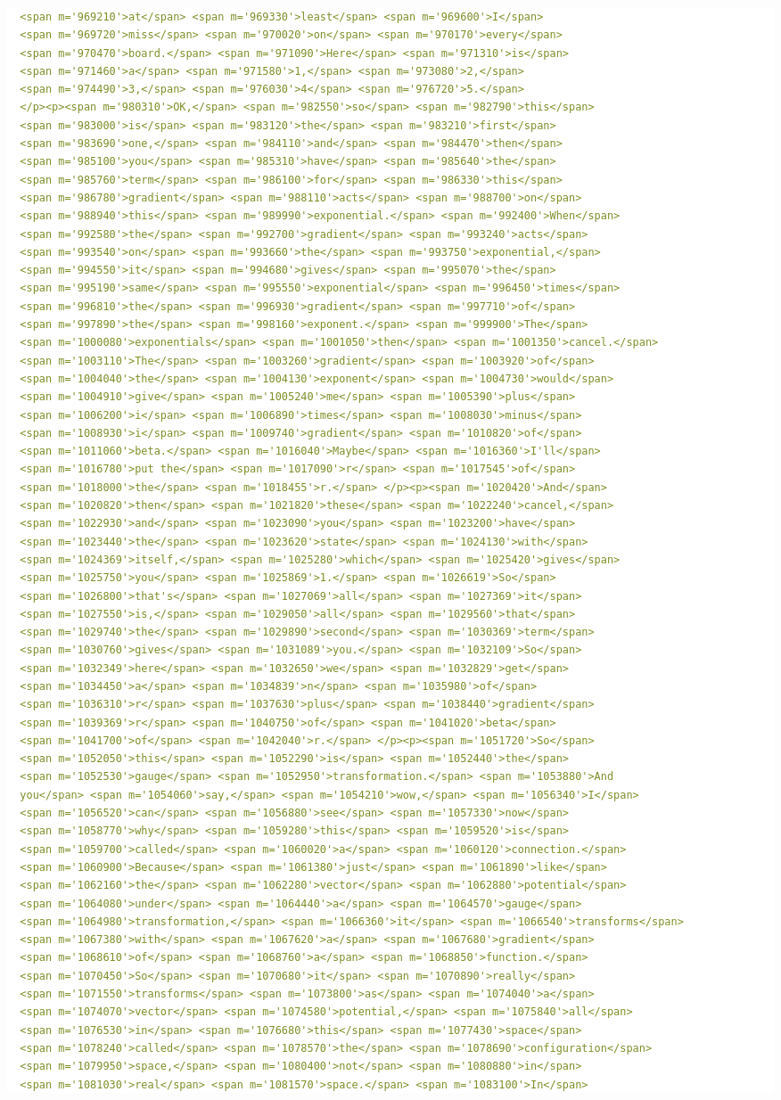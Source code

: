 ```yaml
  <span m='969210'>at</span> <span m='969330'>least</span> <span m='969600'>I</span>
  <span m='969720'>miss</span> <span m='970020'>on</span> <span m='970170'>every</span>
  <span m='970470'>board.</span> <span m='971090'>Here</span> <span m='971310'>is</span>
  <span m='971460'>a</span> <span m='971580'>1,</span> <span m='973080'>2,</span>
  <span m='974490'>3,</span> <span m='976030'>4</span> <span m='976720'>5.</span>
  </p><p><span m='980310'>OK,</span> <span m='982550'>so</span> <span m='982790'>this</span>
  <span m='983000'>is</span> <span m='983120'>the</span> <span m='983210'>first</span>
  <span m='983690'>one,</span> <span m='984110'>and</span> <span m='984470'>then</span>
  <span m='985100'>you</span> <span m='985310'>have</span> <span m='985640'>the</span>
  <span m='985760'>term</span> <span m='986100'>for</span> <span m='986330'>this</span>
  <span m='986780'>gradient</span> <span m='988110'>acts</span> <span m='988700'>on</span>
  <span m='988940'>this</span> <span m='989990'>exponential.</span> <span m='992400'>When</span>
  <span m='992580'>the</span> <span m='992700'>gradient</span> <span m='993240'>acts</span>
  <span m='993540'>on</span> <span m='993660'>the</span> <span m='993750'>exponential,</span>
  <span m='994550'>it</span> <span m='994680'>gives</span> <span m='995070'>the</span>
  <span m='995190'>same</span> <span m='995550'>exponential</span> <span m='996450'>times</span>
  <span m='996810'>the</span> <span m='996930'>gradient</span> <span m='997710'>of</span>
  <span m='997890'>the</span> <span m='998160'>exponent.</span> <span m='999900'>The</span>
  <span m='1000080'>exponentials</span> <span m='1001050'>then</span> <span m='1001350'>cancel.</span>
  <span m='1003110'>The</span> <span m='1003260'>gradient</span> <span m='1003920'>of</span>
  <span m='1004040'>the</span> <span m='1004130'>exponent</span> <span m='1004730'>would</span>
  <span m='1004910'>give</span> <span m='1005240'>me</span> <span m='1005390'>plus</span>
  <span m='1006200'>i</span> <span m='1006890'>times</span> <span m='1008030'>minus</span>
  <span m='1008930'>i</span> <span m='1009740'>gradient</span> <span m='1010820'>of</span>
  <span m='1011060'>beta.</span> <span m='1016040'>Maybe</span> <span m='1016360'>I'll</span>
  <span m='1016780'>put the</span> <span m='1017090'>r</span> <span m='1017545'>of</span>
  <span m='1018000'>the</span> <span m='1018455'>r.</span> </p><p><span m='1020420'>And</span>
  <span m='1020820'>then</span> <span m='1021820'>these</span> <span m='1022240'>cancel,</span>
  <span m='1022930'>and</span> <span m='1023090'>you</span> <span m='1023200'>have</span>
  <span m='1023440'>the</span> <span m='1023620'>state</span> <span m='1024130'>with</span>
  <span m='1024369'>itself,</span> <span m='1025280'>which</span> <span m='1025420'>gives</span>
  <span m='1025750'>you</span> <span m='1025869'>1.</span> <span m='1026619'>So</span>
  <span m='1026800'>that's</span> <span m='1027069'>all</span> <span m='1027369'>it</span>
  <span m='1027550'>is,</span> <span m='1029050'>all</span> <span m='1029560'>that</span>
  <span m='1029740'>the</span> <span m='1029890'>second</span> <span m='1030369'>term</span>
  <span m='1030760'>gives</span> <span m='1031089'>you.</span> <span m='1032109'>So</span>
  <span m='1032349'>here</span> <span m='1032650'>we</span> <span m='1032829'>get</span>
  <span m='1034450'>a</span> <span m='1034839'>n</span> <span m='1035980'>of</span>
  <span m='1036310'>r</span> <span m='1037630'>plus</span> <span m='1038440'>gradient</span>
  <span m='1039369'>r</span> <span m='1040750'>of</span> <span m='1041020'>beta</span>
  <span m='1041700'>of</span> <span m='1042040'>r.</span> </p><p><span m='1051720'>So</span>
  <span m='1052050'>this</span> <span m='1052290'>is</span> <span m='1052440'>the</span>
  <span m='1052530'>gauge</span> <span m='1052950'>transformation.</span> <span m='1053880'>And
  you</span> <span m='1054060'>say,</span> <span m='1054210'>wow,</span> <span m='1056340'>I</span>
  <span m='1056520'>can</span> <span m='1056880'>see</span> <span m='1057330'>now</span>
  <span m='1058770'>why</span> <span m='1059280'>this</span> <span m='1059520'>is</span>
  <span m='1059700'>called</span> <span m='1060020'>a</span> <span m='1060120'>connection.</span>
  <span m='1060900'>Because</span> <span m='1061380'>just</span> <span m='1061890'>like</span>
  <span m='1062160'>the</span> <span m='1062280'>vector</span> <span m='1062880'>potential</span>
  <span m='1064080'>under</span> <span m='1064440'>a</span> <span m='1064570'>gauge</span>
  <span m='1064980'>transformation,</span> <span m='1066360'>it</span> <span m='1066540'>transforms</span>
  <span m='1067380'>with</span> <span m='1067620'>a</span> <span m='1067680'>gradient</span>
  <span m='1068610'>of</span> <span m='1068760'>a</span> <span m='1068850'>function.</span>
  <span m='1070450'>So</span> <span m='1070680'>it</span> <span m='1070890'>really</span>
  <span m='1071550'>transforms</span> <span m='1073800'>as</span> <span m='1074040'>a</span>
  <span m='1074070'>vector</span> <span m='1074580'>potential,</span> <span m='1075840'>all</span>
  <span m='1076530'>in</span> <span m='1076680'>this</span> <span m='1077430'>space</span>
  <span m='1078240'>called</span> <span m='1078570'>the</span> <span m='1078690'>configuration</span>
  <span m='1079950'>space,</span> <span m='1080400'>not</span> <span m='1080880'>in</span>
  <span m='1081030'>real</span> <span m='1081570'>space.</span> <span m='1083100'>In</span>
```